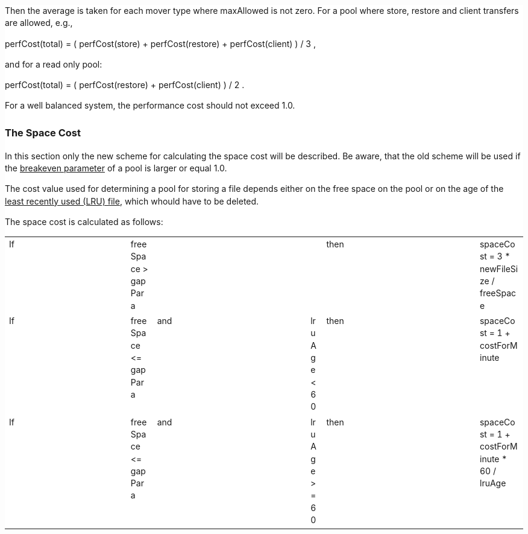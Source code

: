 Then the average is taken for each mover type where maxAllowed is not zero. For a pool where store, restore and client transfers are allowed, e.g.,

perfCost(total) = ( perfCost(store) + perfCost(restore) + perfCost(client) ) / 3 ,

and for a read only pool:

perfCost(total) = ( perfCost(restore) + perfCost(client) ) / 2 .

For a well balanced system, the performance cost should not exceed 1.0.

### The Space Cost

In this section only the new scheme for calculating the space cost will be described. Be aware, that the old scheme will be used if the [breakeven parameter](rf-glossary.md#breakeven-parameter) of a pool is larger or equal 1.0.

The cost value used for determining a pool for storing a file depends either on the free space on the pool or on the age of the [least recently used (LRU) file](rf-glossary.md#least-recently-used-lru-file), which whould have to be deleted.

The space cost is calculated as follows:

<table>
<colgroup>
<col width="23%" />
<col width="5%" />
<col width="29%" />
<col width="3%" />
<col width="29%" />
<col width="9%" />
</colgroup>
<tbody>
<tr class="odd">
<td>If</td>
<td>freeSpace &gt; gapPara</td>
<td></td>
<td></td>
<td>then</td>
<td>spaceCost = 3 * newFileSize / freeSpace</td>
</tr>
<tr class="even">
<td>If</td>
<td>freeSpace &lt;= gapPara</td>
<td>and</td>
<td>lruAge &lt; 60</td>
<td>then</td>
<td>spaceCost = 1 + costForMinute</td>
</tr>
<tr class="odd">
<td>If</td>
<td>freeSpace &lt;= gapPara</td>
<td>and</td>
<td>lruAge &gt;= 60</td>
<td>then</td>
<td>spaceCost = 1 + costForMinute * 60 / lruAge</td>
</tr>
</tbody>
</table>
